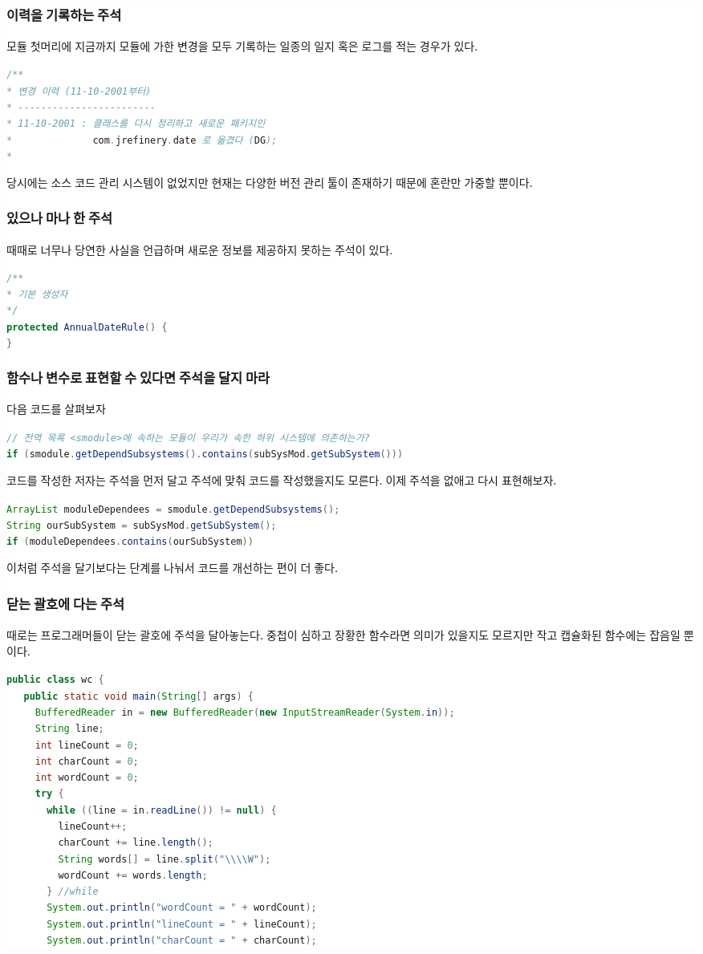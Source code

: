 ### 이력을 기록하는 주석

모듈 첫머리에 지금까지 모듈에 가한 변경을 모두 기록하는 일종의 일지 혹은 로그를 적는 경우가 있다.

```java
/**
* 변경 이력 (11-10-2001부터)
* ------------------------
* 11-10-2001 : 클래스를 다시 정리하고 새로운 패키지인
*              com.jrefinery.date 로 옮겼다 (DG);
*

```

당시에는 소스 코드 관리 시스템이 없었지만 현재는 다양한 버전 관리 툴이 존재하기 때문에 혼란만 가중할 뿐이다.

### 있으나 마나 한 주석

때때로 너무나 당연한 사실을 언급하며 새로운 정보를 제공하지 못하는 주석이 있다.

```java
/**
* 기본 생성자
*/
protected AnnualDateRule() {
}
```

### 함수나 변수로 표현할 수 있다면 주석을 달지 마라

다음 코드를 살펴보자

```java
// 전역 목록 <smodule>에 속하는 모듈이 우리가 속한 하위 시스템에 의존하는가?
if (smodule.getDependSubsystems().contains(subSysMod.getSubSystem()))
```

코드를 작성한 저자는 주석을 먼저 달고 주석에 맞춰 코드를 작성했을지도 모른다. 이제 주석을 없애고 다시 표현해보자.

```java
ArrayList moduleDependees = smodule.getDependSubsystems();
String ourSubSystem = subSysMod.getSubSystem();
if (moduleDependees.contains(ourSubSystem))
```

이처럼 주석을 달기보다는 단계를 나눠서 코드를 개선하는 편이 더 좋다.

### 닫는 괄호에 다는 주석

때로는 프로그래머들이 닫는 괄호에 주석을 달아놓는다. 중첩이 심하고 장황한 함수라면 의미가 있을지도 모르지만 작고 캡슐화된 함수에는 잡음일 뿐이다.

```java
public class wc {
   public static void main(String[] args) {
     BufferedReader in = new BufferedReader(new InputStreamReader(System.in));
     String line;
     int lineCount = 0;
     int charCount = 0;
     int wordCount = 0;
     try {
       while ((line = in.readLine()) != null) {
         lineCount++;
         charCount += line.length();
         String words[] = line.split("\\\\W");
         wordCount += words.length;
       } //while
       System.out.println("wordCount = " + wordCount);
       System.out.println("lineCount = " + lineCount);
       System.out.println("charCount = " + charCount);
```